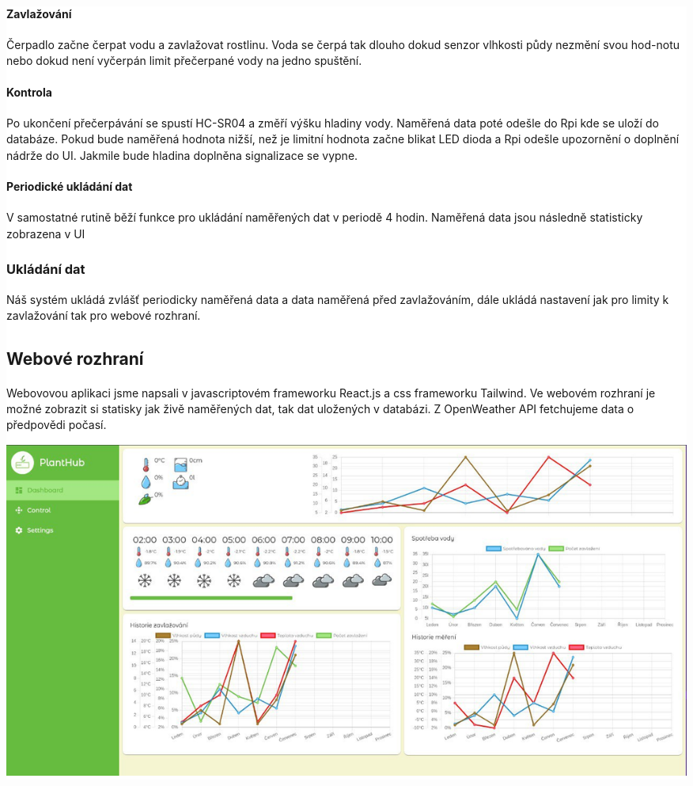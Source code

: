 #### Zavlažování

Čerpadlo začne čerpat vodu a zavlažovat rostlinu. Voda se čerpá tak dlouho dokud senzor vlhkosti půdy nezmění svou hod-notu nebo dokud není vyčerpán limit přečerpané vody na jedno spuštění.

#### Kontrola

Po ukončení přečerpávání se spustí HC-SR04 a změří výšku hladiny vody. Naměřená data poté odešle do Rpi kde se uloží do databáze. Pokud bude naměřená hodnota nižší, než je limitní hodnota začne blikat LED dioda a Rpi odešle upozornění o doplnění nádrže do UI. Jakmile bude hladina doplněna signalizace se vypne.

#### Periodické ukládání dat

V samostatné rutině běží funkce pro ukládání naměřených dat v periodě 4 hodin. Naměřená data jsou následně statisticky zobrazena v UI

### Ukládání dat

Náš systém ukládá zvlášť periodicky naměřená data a data naměřená před zavlažováním, dále ukládá nastavení jak pro limity k zavlažování tak pro webové rozhraní.

## Webové rozhraní

Webovovou aplikaci jsme napsali v javascriptovém frameworku React.js a css frameworku Tailwind. Ve webovém rozhraní je možné zobrazit si statisky jak živě naměřených dat, tak dat uložených v databázi. Z OpenWeather API fetchujeme data o předpovědi počasí.

<div style="text-align: center">
  <img src="./web-ui.png">
</div>
